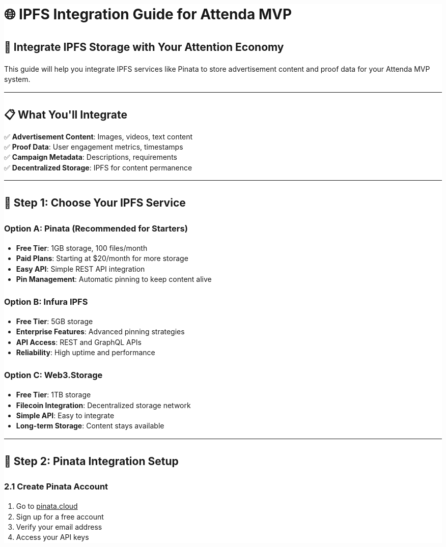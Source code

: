 # 🌐 **IPFS Integration Guide for Attenda MVP**

## 🚀 **Integrate IPFS Storage with Your Attention Economy**

This guide will help you integrate IPFS services like Pinata to store advertisement content and proof data for your Attenda MVP system.

---

## 📋 **What You'll Integrate**

✅ **Advertisement Content**: Images, videos, text content  
✅ **Proof Data**: User engagement metrics, timestamps  
✅ **Campaign Metadata**: Descriptions, requirements  
✅ **Decentralized Storage**: IPFS for content permanence  

---

## 🔧 **Step 1: Choose Your IPFS Service**

### **Option A: Pinata (Recommended for Starters)**
- **Free Tier**: 1GB storage, 100 files/month
- **Paid Plans**: Starting at $20/month for more storage
- **Easy API**: Simple REST API integration
- **Pin Management**: Automatic pinning to keep content alive

### **Option B: Infura IPFS**
- **Free Tier**: 5GB storage
- **Enterprise Features**: Advanced pinning strategies
- **API Access**: REST and GraphQL APIs
- **Reliability**: High uptime and performance

### **Option C: Web3.Storage**
- **Free Tier**: 1TB storage
- **Filecoin Integration**: Decentralized storage network
- **Simple API**: Easy to integrate
- **Long-term Storage**: Content stays available

---

## 🚀 **Step 2: Pinata Integration Setup**

### **2.1 Create Pinata Account**
1. Go to [pinata.cloud](https://pinata.cloud)
2. Sign up for a free account
3. Verify your email address
4. Access your API keys
